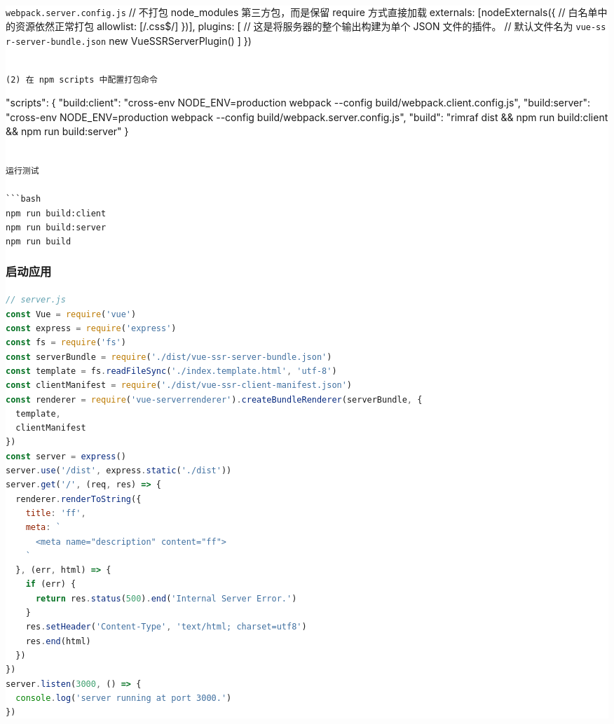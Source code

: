 ```webpack.server.config.js```
  // 不打包 node_modules 第三方包，而是保留 require 方式直接加载
  externals: [nodeExternals({
    // 白名单中的资源依然正常打包
    allowlist: [/\.css$/]
  })],
  plugins: [
    // 这是将服务器的整个输出构建为单个 JSON 文件的插件。
    // 默认文件名为 `vue-ssr-server-bundle.json`
    new VueSSRServerPlugin()
  ]
})
```

(2) 在 npm scripts 中配置打包命令

```
  "scripts": {
    "build:client": "cross-env NODE_ENV=production webpack --config build/webpack.client.config.js",
    "build:server": "cross-env NODE_ENV=production webpack --config build/webpack.server.config.js",
    "build": "rimraf dist && npm run build:client && npm run build:server"
  }
```

运行测试

```bash
npm run build:client
npm run build:server
npm run build
```

### 启动应用

```js
// server.js
const Vue = require('vue')
const express = require('express')
const fs = require('fs')
const serverBundle = require('./dist/vue-ssr-server-bundle.json')
const template = fs.readFileSync('./index.template.html', 'utf-8')
const clientManifest = require('./dist/vue-ssr-client-manifest.json')
const renderer = require('vue-serverrenderer').createBundleRenderer(serverBundle, {
  template,
  clientManifest
})
const server = express()
server.use('/dist', express.static('./dist'))
server.get('/', (req, res) => {
  renderer.renderToString({
    title: 'ff',
    meta: `
      <meta name="description" content="ff">
    `
  }, (err, html) => {
    if (err) {
      return res.status(500).end('Internal Server Error.')
    }
    res.setHeader('Content-Type', 'text/html; charset=utf8')
    res.end(html)
  })
})
server.listen(3000, () => {
  console.log('server running at port 3000.')
})
```